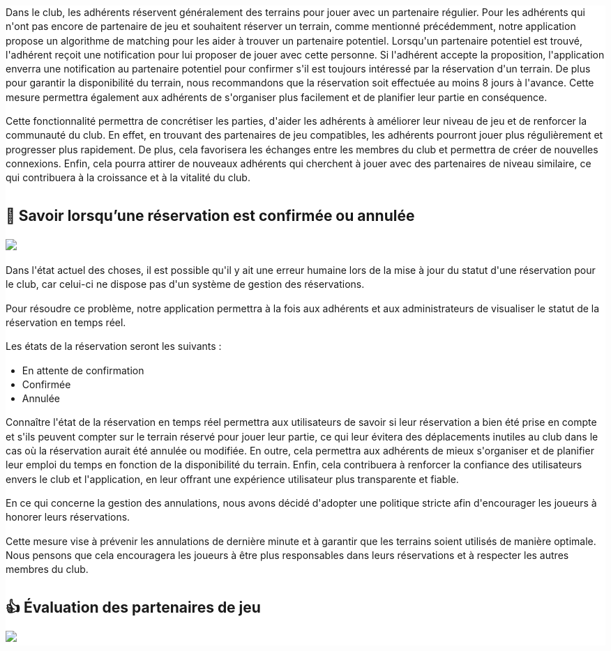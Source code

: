 Dans le club, les adhérents réservent généralement des terrains pour jouer avec un partenaire régulier. Pour les adhérents qui n'ont pas encore de partenaire de jeu et souhaitent réserver un terrain, comme mentionné précédemment, notre application propose un algorithme de matching pour les aider à trouver un partenaire potentiel. Lorsqu'un partenaire potentiel est trouvé, l'adhérent reçoit une notification pour lui proposer de jouer avec cette personne. Si l'adhérent accepte la proposition, l'application enverra une notification au partenaire potentiel pour confirmer s'il est toujours intéressé par la réservation d'un terrain.
De plus pour garantir la disponibilité du terrain, nous recommandons que la réservation soit effectuée au moins 8 jours à l'avance. Cette mesure permettra également aux adhérents de s'organiser plus facilement et de planifier leur partie en conséquence.

Cette fonctionnalité permettra de concrétiser les parties, d'aider les adhérents à améliorer leur niveau de jeu et de renforcer la communauté du club. En effet, en trouvant des partenaires de jeu compatibles, les adhérents pourront jouer plus régulièrement et progresser plus rapidement. De plus, cela favorisera les échanges entre les membres du club et permettra de créer de nouvelles connexions. Enfin, cela pourra attirer de nouveaux adhérents qui cherchent à jouer avec des partenaires de niveau similaire, ce qui contribuera à la croissance et à la vitalité du club.

## 🔔 Savoir lorsqu’une réservation est confirmée ou annulée

![](assets/imgs/confirmation.jpg)

Dans l'état actuel des choses, il est possible qu'il y ait une erreur humaine lors de la mise à jour du statut d'une réservation pour le club, car celui-ci ne dispose pas d'un système de gestion des réservations.

Pour résoudre ce problème, notre application permettra à la fois aux adhérents et aux administrateurs de visualiser le statut de la réservation en temps réel.

Les états de la réservation seront les suivants :

- En attente de confirmation
- Confirmée
- Annulée

Connaître l'état de la réservation en temps réel permettra aux utilisateurs de savoir si leur réservation a bien été prise en compte et s'ils peuvent compter sur le terrain réservé pour jouer leur partie, ce qui leur évitera des déplacements inutiles au club dans le cas où la réservation aurait été annulée ou modifiée. En outre, cela permettra aux adhérents de mieux s'organiser et de planifier leur emploi du temps en fonction de la disponibilité du terrain. Enfin, cela contribuera à renforcer la confiance des utilisateurs envers le club et l'application, en leur offrant une expérience utilisateur plus transparente et fiable.

En ce qui concerne la gestion des annulations, nous avons décidé d'adopter une politique stricte afin d'encourager les joueurs à honorer leurs réservations.

Cette mesure vise à prévenir les annulations de dernière minute et à garantir que les terrains soient utilisés de manière optimale. Nous pensons que cela encouragera les joueurs à être plus responsables dans leurs réservations et à respecter les autres membres du club.

## 👍 Évaluation des partenaires de jeu

![](assets/imgs/rating.jpg)
